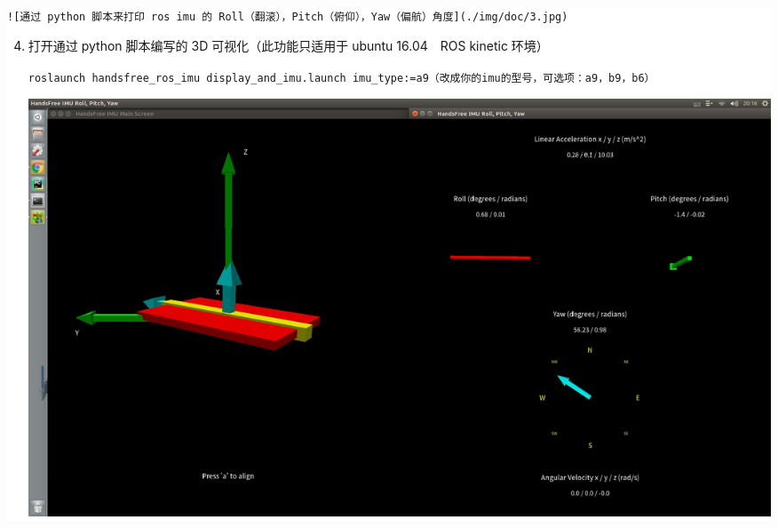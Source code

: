     ![通过 python 脚本来打印 ros imu 的 Roll（翻滚），Pitch（俯仰），Yaw（偏航）角度](./img/doc/3.jpg)

4. 打开通过 python 脚本编写的 3D 可视化（此功能只适用于 ubuntu 16.04　ROS kinetic 环境）
    
    ```
    roslaunch handsfree_ros_imu display_and_imu.launch imu_type:=a9（改成你的imu的型号，可选项：a9，b9，b6）
    ```
    ![通过 python 3D 脚本来查看 ros imu](./img/doc/2.jpg)
